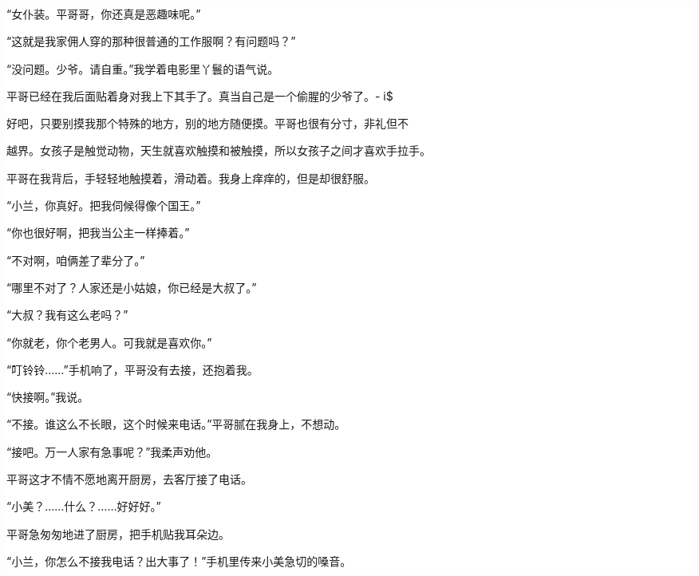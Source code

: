 “女仆装。平哥哥，你还真是恶趣味呢。”

“这就是我家佣人穿的那种很普通的工作服啊？有问题吗？”

“没问题。少爷。请自重。”我学着电影里丫鬟的语气说。

平哥已经在我后面贴着身对我上下其手了。真当自己是一个偷腥的少爷了。- i$

好吧，只要别摸我那个特殊的地方，别的地方随便摸。平哥也很有分寸，非礼但不

越界。女孩子是触觉动物，天生就喜欢触摸和被触摸，所以女孩子之间才喜欢手拉手。

平哥在我背后，手轻轻地触摸着，滑动着。我身上痒痒的，但是却很舒服。

“小兰，你真好。把我伺候得像个国王。”

“你也很好啊，把我当公主一样捧着。”

“不对啊，咱俩差了辈分了。”

“哪里不对了？人家还是小姑娘，你已经是大叔了。”

“大叔？我有这么老吗？”

“你就老，你个老男人。可我就是喜欢你。”

“叮铃铃……”手机响了，平哥没有去接，还抱着我。

“快接啊。”我说。

“不接。谁这么不长眼，这个时候来电话。”平哥腻在我身上，不想动。

“接吧。万一人家有急事呢？”我柔声劝他。

平哥这才不情不愿地离开厨房，去客厅接了电话。

“小美？……什么？……好好好。”

平哥急匆匆地进了厨房，把手机贴我耳朵边。

“小兰，你怎么不接我电话？出大事了！”手机里传来小美急切的嗓音。


